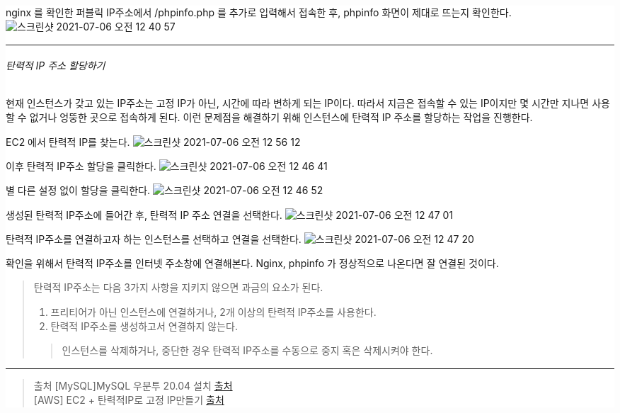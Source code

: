 nginx 를 확인한 퍼블릭 IP주소에서 /phpinfo.php 를 추가로 입력해서 접속한 후, phpinfo 화면이 제대로 뜨는지 확인한다.
<img width="720" alt="스크린샷 2021-07-06 오전 12 40 57" src="https://user-images.githubusercontent.com/80164141/124495253-daf14080-ddf2-11eb-9f0e-cf1bac4f303a.png">  

---
###### 탄력적 IP 주소 할당하기
현재 인스턴스가 갖고 있는 IP주소는 고정 IP가 아닌, 시간에 따라 변하게 되는 IP이다. 따라서 지금은 접속할 수 있는 IP이지만 몇 시간만 지나면 사용할 수 없거나 엉뚱한 곳으로 접속하게 된다. 이런 문제점을 해결하기 위해 인스턴스에 탄력적 IP 주소를 할당하는 작업을 진행한다.

EC2 에서 탄력적 IP를 찾는다.
<img width="245" alt="스크린샷 2021-07-06 오전 12 56 12" src="https://user-images.githubusercontent.com/80164141/124497491-de39fb80-ddf5-11eb-8860-093082366071.png">  

이후 탄력적 IP주소 할당을 클릭한다.
<img width="720" alt="스크린샷 2021-07-06 오전 12 46 41" src="https://user-images.githubusercontent.com/80164141/124497545-f3168f00-ddf5-11eb-9a9a-09473e5f89f5.png">

별 다른 설정 없이 할당을 클릭한다.
<img width="720" alt="스크린샷 2021-07-06 오전 12 46 52" src="https://user-images.githubusercontent.com/80164141/124497631-18a39880-ddf6-11eb-8e6d-4b0b71cac4c7.png">

생성된 탄력적 IP주소에 들어간 후, 탄력적 IP 주소 연결을 선택한다.
<img width="720" alt="스크린샷 2021-07-06 오전 12 47 01" src="https://user-images.githubusercontent.com/80164141/124497711-3c66de80-ddf6-11eb-88f7-2cd907535b45.png">

탄력적 IP주소를 연결하고자 하는 인스턴스를 선택하고 연결을 선택한다.
<img width="820" alt="스크린샷 2021-07-06 오전 12 47 20" src="https://user-images.githubusercontent.com/80164141/124497764-56a0bc80-ddf6-11eb-9ba1-1335c49dad64.png">

확인을 위해서 탄력적 IP주소를 인터넷 주소창에 연결해본다. Nginx, phpinfo 가 정상적으로 나온다면 잘 연결된 것이다.

> 탄력적 IP주소는 다음 3가지 사항을 지키지 않으면 과금의 요소가 된다.
> 1. 프리티어가 아닌 인스턴스에 연결하거나, 2개 이상의 탄력적 IP주소를 사용한다.
> 2. 탄력적 IP주소를 생성하고서 연결하지 않는다.
>> 인스턴스를 삭제하거나, 중단한 경우 탄력적 IP주소를 수동으로 중지 혹은 삭제시켜야 한다.

---

>출처
>[MySQL]MySQL 우분투 20.04 설치 [출처](https://velog.io/@hyeseong-dev/MySQLMySQL-우분투-20.04-설치)  
>[AWS] EC2 + 탄력적IP로 고정 IP만들기 [출처](https://artiiicy.tistory.com/17)